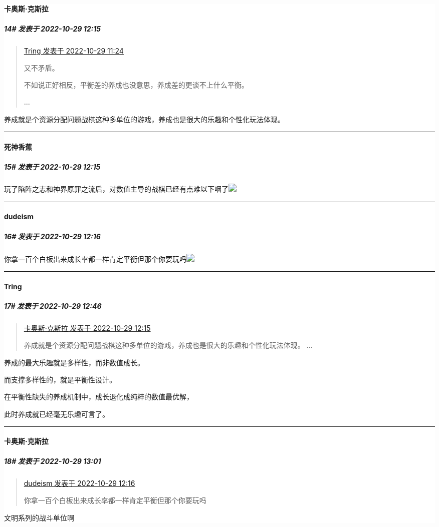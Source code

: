 ####  卡奥斯·克斯拉  
##### 14#       发表于 2022-10-29 12:15

<blockquote><a href="httphttps://bbs.saraba1st.com/2b/forum.php?mod=redirect&amp;goto=findpost&amp;pid=58159056&amp;ptid=2102075" target="_blank">Tring 发表于 2022-10-29 11:24</a>

又不矛盾。

不如说正好相反，平衡差的养成也没意思，养成差的更谈不上什么平衡。

 ...</blockquote>
养成就是个资源分配问题战棋这种多单位的游戏，养成也是很大的乐趣和个性化玩法体现。

*****

####  死神香蕉  
##### 15#       发表于 2022-10-29 12:15

玩了陷阵之志和神界原罪之流后，对数值主导的战棋已经有点难以下咽了<img src="https://static.saraba1st.com/image/smiley/face2017/218.png" referrerpolicy="no-referrer">

*****

####  dudeism  
##### 16#       发表于 2022-10-29 12:16

你拿一百个白板出来成长率都一样肯定平衡但那个你要玩吗<img src="https://static.saraba1st.com/image/smiley/face2017/001.png" referrerpolicy="no-referrer">

*****

####  Tring  
##### 17#       发表于 2022-10-29 12:46

<blockquote><a href="httphttps://bbs.saraba1st.com/2b/forum.php?mod=redirect&amp;goto=findpost&amp;pid=58159873&amp;ptid=2102075" target="_blank">卡奥斯·克斯拉 发表于 2022-10-29 12:15</a>

养成就是个资源分配问题战棋这种多单位的游戏，养成也是很大的乐趣和个性化玩法体现。 ...</blockquote>
养成的最大乐趣就是多样性，而非数值成长。

而支撑多样性的，就是平衡性设计。

在平衡性缺失的养成机制中，成长退化成纯粹的数值最优解，

此时养成就已经毫无乐趣可言了。

*****

####  卡奥斯·克斯拉  
##### 18#       发表于 2022-10-29 13:01

<blockquote><a href="httphttps://bbs.saraba1st.com/2b/forum.php?mod=redirect&amp;goto=findpost&amp;pid=58159908&amp;ptid=2102075" target="_blank">dudeism 发表于 2022-10-29 12:16</a>

你拿一百个白板出来成长率都一样肯定平衡但那个你要玩吗</blockquote>
文明系列的战斗单位啊
